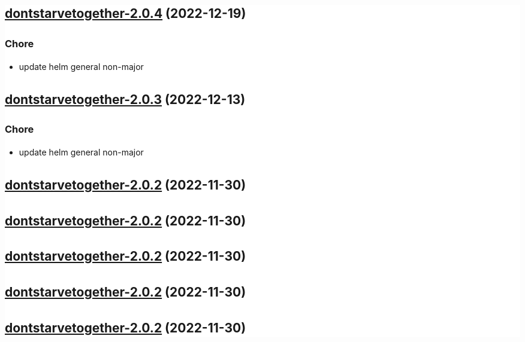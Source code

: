 

## [dontstarvetogether-2.0.4](https://github.com/truecharts/charts/compare/dontstarvetogether-2.0.3...dontstarvetogether-2.0.4) (2022-12-19)

### Chore

- update helm general non-major
  
  


## [dontstarvetogether-2.0.3](https://github.com/truecharts/charts/compare/dontstarvetogether-2.0.2...dontstarvetogether-2.0.3) (2022-12-13)

### Chore

- update helm general non-major
  
  


## [dontstarvetogether-2.0.2](https://github.com/truecharts/charts/compare/dontstarvetogether-2.0.1...dontstarvetogether-2.0.2) (2022-11-30)




## [dontstarvetogether-2.0.2](https://github.com/truecharts/charts/compare/dontstarvetogether-2.0.1...dontstarvetogether-2.0.2) (2022-11-30)




## [dontstarvetogether-2.0.2](https://github.com/truecharts/charts/compare/dontstarvetogether-2.0.1...dontstarvetogether-2.0.2) (2022-11-30)




## [dontstarvetogether-2.0.2](https://github.com/truecharts/charts/compare/dontstarvetogether-2.0.1...dontstarvetogether-2.0.2) (2022-11-30)




## [dontstarvetogether-2.0.2](https://github.com/truecharts/charts/compare/dontstarvetogether-2.0.1...dontstarvetogether-2.0.2) (2022-11-30)
